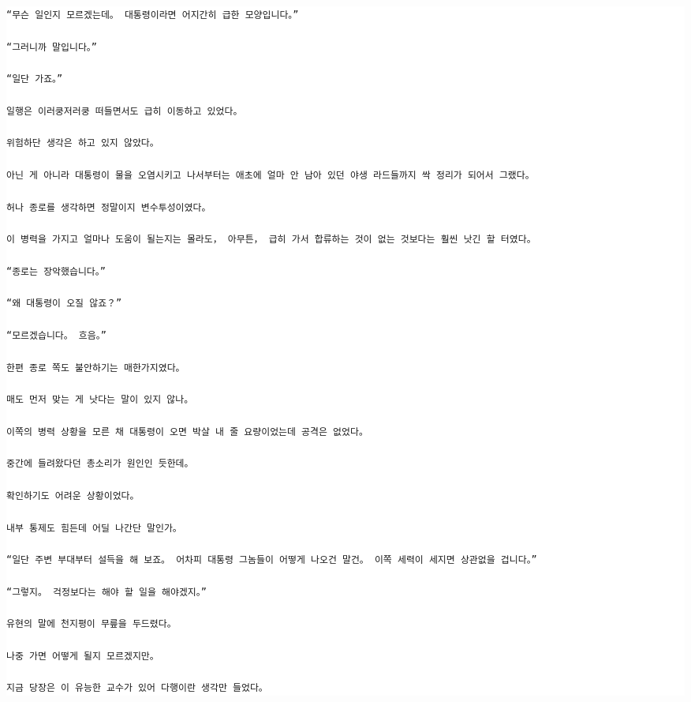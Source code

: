 	“무슨 일인지 모르겠는데。 대통령이라면 어지간히 급한 모양입니다。”

	“그러니까 말입니다。”

	“일단 가죠。”

	일행은 이러쿵저러쿵 떠들면서도 급히 이동하고 있었다。

	위험하단 생각은 하고 있지 않았다。

	아닌 게 아니라 대통령이 물을 오염시키고 나서부터는 애초에 얼마 안 남아 있던 야생 라드들까지 싹 정리가 되어서 그랬다。

	허나 종로를 생각하면 정말이지 변수투성이였다。

	이 병력을 가지고 얼마나 도움이 될는지는 몰라도， 아무튼， 급히 가서 합류하는 것이 없는 것보다는 훨씬 낫긴 할 터였다。

	“종로는 장악했습니다。”

	“왜 대통령이 오질 않죠？”

	“모르겠습니다。 흐음。”

	한편 종로 쪽도 불안하기는 매한가지였다。

	매도 먼저 맞는 게 낫다는 말이 있지 않나。

	이쪽의 병력 상황을 모른 채 대통령이 오면 박살 내 줄 요량이었는데 공격은 없었다。

	중간에 들려왔다던 총소리가 원인인 듯한데。

	확인하기도 어려운 상황이었다。

	내부 통제도 힘든데 어딜 나간단 말인가。

	“일단 주변 부대부터 설득을 해 보죠。 어차피 대통령 그놈들이 어떻게 나오건 말건。 이쪽 세력이 세지면 상관없을 겁니다。”

	“그렇지。 걱정보다는 해야 할 일을 해야겠지。”

	유현의 말에 천지평이 무릎을 두드렸다。

	나중 가면 어떻게 될지 모르겠지만。

	지금 당장은 이 유능한 교수가 있어 다행이란 생각만 들었다。
